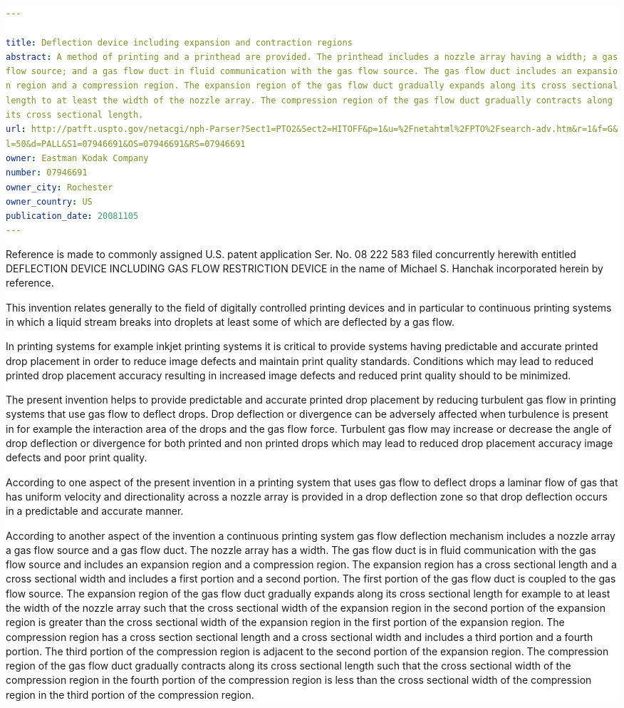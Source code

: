 ```yaml
---

title: Deflection device including expansion and contraction regions
abstract: A method of printing and a printhead are provided. The printhead includes a nozzle array having a width; a gas flow source; and a gas flow duct in fluid communication with the gas flow source. The gas flow duct includes an expansion region and a compression region. The expansion region of the gas flow duct gradually expands along its cross sectional length to at least the width of the nozzle array. The compression region of the gas flow duct gradually contracts along its cross sectional length.
url: http://patft.uspto.gov/netacgi/nph-Parser?Sect1=PTO2&Sect2=HITOFF&p=1&u=%2Fnetahtml%2FPTO%2Fsearch-adv.htm&r=1&f=G&l=50&d=PALL&S1=07946691&OS=07946691&RS=07946691
owner: Eastman Kodak Company
number: 07946691
owner_city: Rochester
owner_country: US
publication_date: 20081105
---
```

Reference is made to commonly assigned U.S. patent application Ser. No. 08 222 583 filed concurrently herewith entitled DEFLECTION DEVICE INCLUDING GAS FLOW RESTRICTION DEVICE in the name of Michael S. Hanchak incorporated herein by reference.

This invention relates generally to the field of digitally controlled printing devices and in particular to continuous printing systems in which a liquid stream breaks into droplets at least some of which are deflected by a gas flow.

In printing systems for example inkjet printing systems it is critical to provide systems having predictable and accurate printed drop placement in order to reduce image defects and maintain print quality standards. Conditions which may lead to reduced printed drop placement accuracy resulting in increased image defects and reduced print quality should to be minimized.

The present invention helps to provide predictable and accurate printed drop placement by reducing turbulent gas flow in printing systems that use gas flow to deflect drops. Drop deflection or divergence can be adversely affected when turbulence is present in for example the interaction area of the drops and the gas flow force. Turbulent gas flow may increase or decrease the angle of drop deflection or divergence for both printed and non printed drops which may lead to reduced drop placement accuracy image defects and poor print quality.

According to one aspect of the present invention in a printing system that uses gas flow to deflect drops a laminar flow of gas that has uniform velocity and directionality across a nozzle array is provided in a drop deflection zone so that drop deflection occurs in a predictable and accurate manner.

According to another aspect of the invention a continuous printing system gas flow deflection mechanism includes a nozzle array a gas flow source and a gas flow duct. The nozzle array has a width. The gas flow duct is in fluid communication with the gas flow source and includes an expansion region and a compression region. The expansion region has a cross sectional length and a cross sectional width and includes a first portion and a second portion. The first portion of the gas flow duct is coupled to the gas flow source. The expansion region of the gas flow duct gradually expands along its cross sectional length for example to at least the width of the nozzle array such that the cross sectional width of the expansion region in the second portion of the expansion region is greater than the cross sectional width of the expansion region in the first portion of the expansion region. The compression region has a cross section sectional length and a cross sectional width and includes a third portion and a fourth portion. The third portion of the compression region is adjacent to the second portion of the expansion region. The compression region of the gas flow duct gradually contracts along its cross sectional length such that the cross sectional width of the compression region in the fourth portion of the compression region is less than the cross sectional width of the compression region in the third portion of the compression region.
